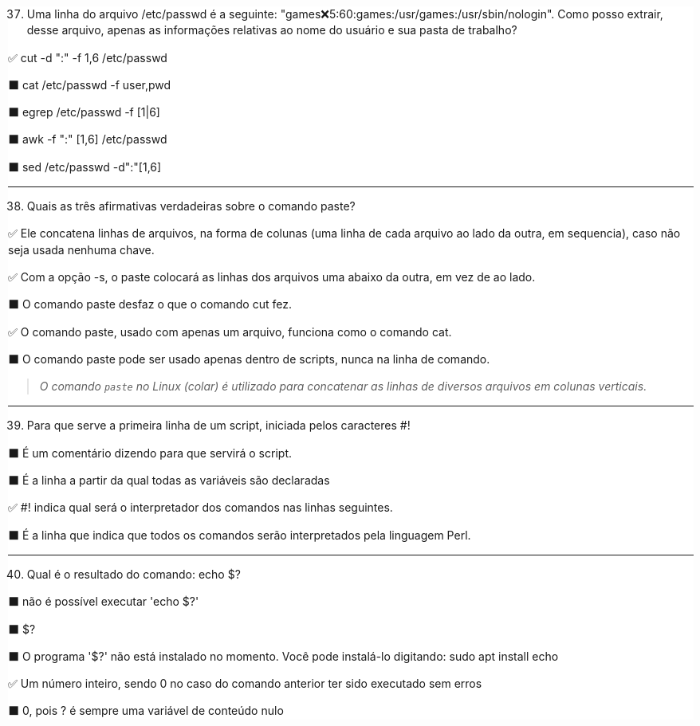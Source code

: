 
37. Uma linha do arquivo /etc/passwd é a seguinte: "games:x:5:60:games:/usr/games:/usr/sbin/nologin". Como posso extrair, desse arquivo, apenas as informações relativas ao nome do usuário e sua pasta de trabalho?

:white_check_mark: cut -d ":" -f 1,6 /etc/passwd

:black_large_square: cat /etc/passwd -f user,pwd

:black_large_square: egrep /etc/passwd -f [1|6]

:black_large_square: awk -f ":" [1,6] /etc/passwd

:black_large_square: sed /etc/passwd -d":"[1,6]

---

38. Quais as três afirmativas verdadeiras sobre o comando paste?

:white_check_mark: Ele concatena linhas de arquivos, na forma de colunas (uma linha de cada arquivo ao lado da outra, em sequencia), caso não seja usada nenhuma chave.

:white_check_mark: Com a opção -s, o paste colocará as linhas dos arquivos uma abaixo da outra, em vez de ao lado.

:black_large_square: O comando paste desfaz o que o comando cut fez.

:white_check_mark: O comando paste, usado com apenas um arquivo, funciona como o comando cat.

:black_large_square: O comando paste pode ser usado apenas dentro de scripts, nunca na linha de comando.

> _O comando ``paste`` no Linux (colar) é utilizado para concatenar as linhas de diversos arquivos em colunas verticais._

---

39. Para que serve a primeira linha de um script, iniciada pelos caracteres #!

:black_large_square: É um comentário dizendo para que servirá o script.

:black_large_square: É a linha a partir da qual todas as variáveis são declaradas

:white_check_mark: #! indica qual será o interpretador dos comandos nas linhas seguintes.

:black_large_square: É a linha que indica que todos os comandos serão interpretados pela linguagem Perl.

---

40. Qual é o resultado do comando: echo $?

:black_large_square: não é possível executar 'echo $?'

:black_large_square: $?

:black_large_square: O programa '$?' não está instalado no momento. Você pode instalá-lo digitando: sudo apt install echo

:white_check_mark: Um número inteiro, sendo 0 no caso do comando anterior ter sido executado sem erros

:black_large_square: 0, pois ? é sempre uma variável de conteúdo nulo
